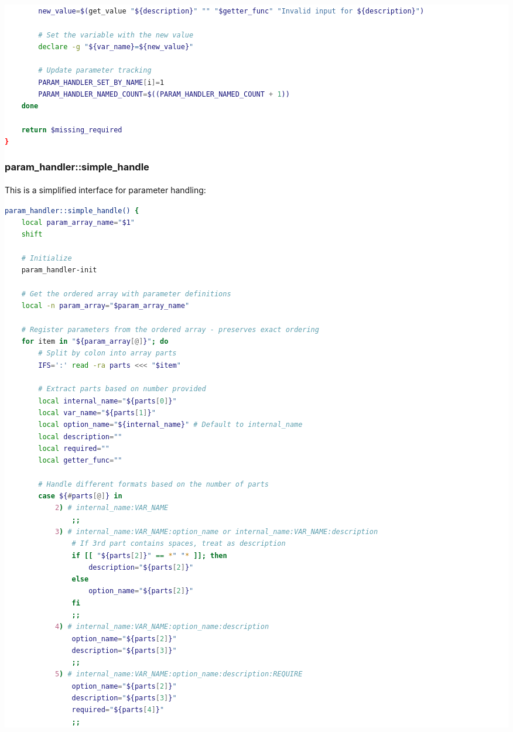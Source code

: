 ```bash
        new_value=$(get_value "${description}" "" "$getter_func" "Invalid input for ${description}")
        
        # Set the variable with the new value
        declare -g "${var_name}=${new_value}"
        
        # Update parameter tracking
        PARAM_HANDLER_SET_BY_NAME[i]=1
        PARAM_HANDLER_NAMED_COUNT=$((PARAM_HANDLER_NAMED_COUNT + 1))
    done
    
    return $missing_required
}
```

### param_handler::simple_handle

This is a simplified interface for parameter handling:

```bash
param_handler::simple_handle() {
    local param_array_name="$1"
    shift
    
    # Initialize
    param_handler-init
    
    # Get the ordered array with parameter definitions
    local -n param_array="$param_array_name"
    
    # Register parameters from the ordered array - preserves exact ordering
    for item in "${param_array[@]}"; do
        # Split by colon into array parts
        IFS=':' read -ra parts <<< "$item"
        
        # Extract parts based on number provided
        local internal_name="${parts[0]}"
        local var_name="${parts[1]}"
        local option_name="${internal_name}" # Default to internal_name
        local description=""
        local required=""
        local getter_func=""
        
        # Handle different formats based on the number of parts
        case ${#parts[@]} in
            2) # internal_name:VAR_NAME
                ;;
            3) # internal_name:VAR_NAME:option_name or internal_name:VAR_NAME:description
                # If 3rd part contains spaces, treat as description
                if [[ "${parts[2]}" == *" "* ]]; then
                    description="${parts[2]}"
                else
                    option_name="${parts[2]}"
                fi
                ;;
            4) # internal_name:VAR_NAME:option_name:description
                option_name="${parts[2]}"
                description="${parts[3]}"
                ;;
            5) # internal_name:VAR_NAME:option_name:description:REQUIRE
                option_name="${parts[2]}"
                description="${parts[3]}"
                required="${parts[4]}"
                ;;
```
